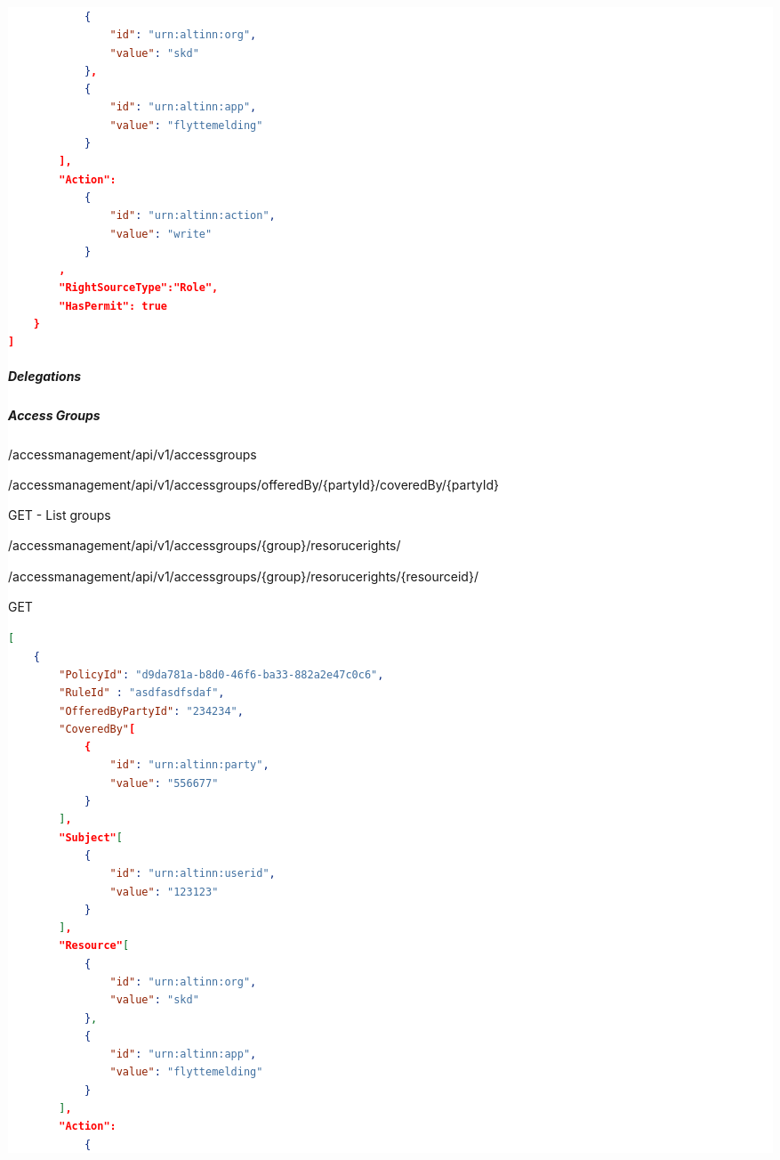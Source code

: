 ```json
            {
                "id": "urn:altinn:org",
                "value": "skd"
            },
            {
                "id": "urn:altinn:app",
                "value": "flyttemelding"
            }
        ],
        "Action":
            {
                "id": "urn:altinn:action",
                "value": "write"
            }
        ,
        "RightSourceType":"Role",
        "HasPermit": true
    }
]
```

##### Delegations

##### Access Groups

/accessmanagement/api/v1/accessgroups

/accessmanagement/api/v1/accessgroups/offeredBy/{partyId}/coveredBy/{partyId}

GET - List groups

/accessmanagement/api/v1/accessgroups/{group}/resorucerights/

/accessmanagement/api/v1/accessgroups/{group}/resorucerights/{resourceid}/

GET

```json
[
    {
        "PolicyId": "d9da781a-b8d0-46f6-ba33-882a2e47c0c6",
        "RuleId" : "asdfasdfsdaf",
        "OfferedByPartyId": "234234",
        "CoveredBy"[
            {
                "id": "urn:altinn:party",
                "value": "556677"
            }
        ],
        "Subject"[
            {
                "id": "urn:altinn:userid",
                "value": "123123"
            }
        ],
        "Resource"[
            {
                "id": "urn:altinn:org",
                "value": "skd"
            },
            {
                "id": "urn:altinn:app",
                "value": "flyttemelding"
            }
        ],
        "Action":
            {
```